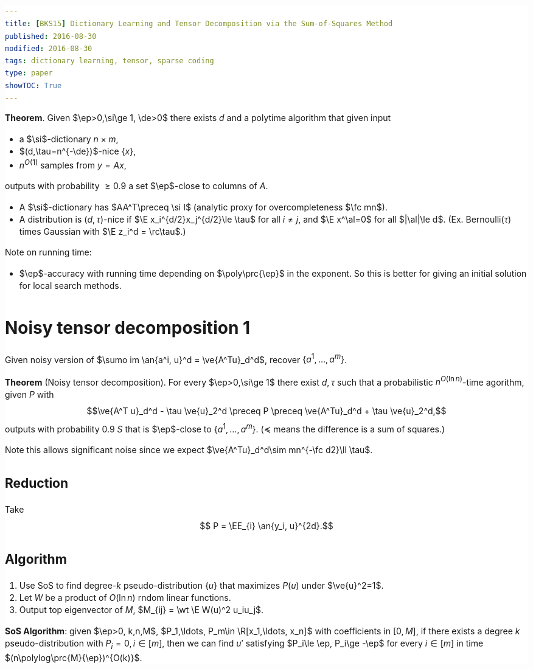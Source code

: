 ```yaml
---
title: [BKS15] Dictionary Learning and Tensor Decomposition via the Sum-of-Squares Method
published: 2016-08-30
modified: 2016-08-30
tags: dictionary learning, tensor, sparse coding
type: paper
showTOC: True
---
```


**Theorem**. Given $\ep>0,\si\ge 1, \de>0$ there exists $d$ and a polytime algorithm that given input 

* a $\si$-dictionary $n\times m$,
* $(d,\tau=n^{-\de})$-nice $\{x\}$, 
* $n^{O(1)}$ samples from $y=Ax$,

outputs with probability $\ge 0.9$ a set $\ep$-close to columns of $A$. 

* A $\si$-dictionary has $AA^T\preceq \si I$ (analytic proxy for overcompleteness $\fc mn$).
* A distribution is $(d,\tau)$-nice if $\E x_i^{d/2}x_j^{d/2}\le \tau$ for all $i\ne j$, and $\E x^\al=0$ for all $|\al|\le d$. (Ex. Bernoulli($\tau$) times Gaussian with $\E z_i^d = \rc\tau$.)

Note on running time:

* $\ep$-accuracy with running time depending on $\poly\prc{\ep}$ in the exponent. So this is better for giving an initial solution for local search methods.

# Noisy tensor decomposition 1

Given noisy version of $\sumo im \an{a^i, u}^d = \ve{A^Tu}_d^d$, recover $\{a^1,\ldots, a^m\}$.

**Theorem** (Noisy tensor decomposition). For every $\ep>0,\si\ge 1$ there exist $d,\tau$ such that a probabilistic $n^{O(\ln n)}$-time agorithm, given $P$ with 
$$\ve{A^T u}_d^d - \tau \ve{u}_2^d \preceq P \preceq \ve{A^Tu}_d^d + \tau \ve{u}_2^d,$$
outputs with probability 0.9 $S$ that is $\ep$-close to $\{a^1,\ldots, a^m\}$. ($\preceq$ means the difference is a sum of squares.)

Note this allows significant noise since we expect $\ve{A^Tu}_d^d\sim mn^{-\fc d2}\ll \tau$.

## Reduction

Take 
$$ P = \EE_{i} \an{y_i, u}^{2d}.$$

## Algorithm

1. Use SoS to find degree-$k$ pseudo-distribution $\{u\}$ that maximizes $P(u)$ under $\ve{u}^2=1$.
2. Let $W$ be a product of $O(\ln n)$ rndom linear functions.
3. Output top eigenvector of $M$, $M_{ij} = \wt \E W(u)^2 u_iu_j$.

**SoS Algorithm**: given $\ep>0, k,n,M$, $P_1,\ldots, P_m\in \R[x_1,\ldots, x_n]$ with coefficients in $[0,M]$, if there exists a degree $k$ pseudo-distribution with $P_i=0,i\in [m]$, then we can find $u'$ satisfying $P_i\le \ep, P_i\ge -\ep$ for every $i\in [m]$ in time $(n\polylog\prc{M}{\ep})^{O(k)}$. 


[^cheb]: Can we do better if we use polynomial concentration?